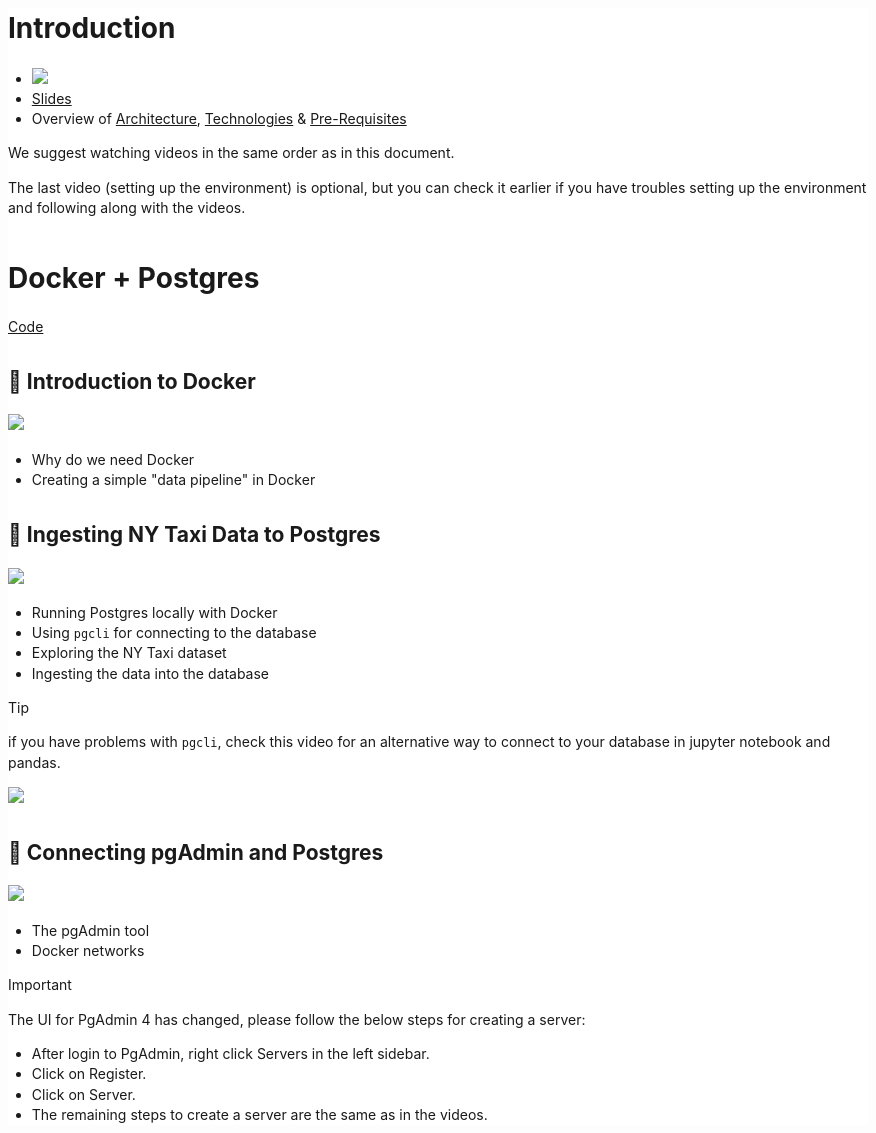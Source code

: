 # Introduction

- [![](https://markdown-videos-api.jorgenkh.no/youtube/AtRhA-NfS24)](https://www.youtube.com/watch?v=AtRhA-NfS24&list=PL3MmuxUbc_hKihpnNQ9qtTmWYy26bPrSb&index=3)
- [Slides](https://www.slideshare.net/AlexeyGrigorev/data-engineering-zoomcamp-introduction)
- Overview of [Architecture](https://github.com/DataTalksClub/data-engineering-zoomcamp#overview), [Technologies](https://github.com/DataTalksClub/data-engineering-zoomcamp#technologies) & [Pre-Requisites](https://github.com/DataTalksClub/data-engineering-zoomcamp#prerequisites)

We suggest watching videos in the same order as in this document.

The last video (setting up the environment) is optional, but you can check it earlier
if you have troubles setting up the environment and following along with the videos.

# Docker + Postgres

[Code](2_docker_sql)

## :movie_camera: Introduction to Docker

[![](https://markdown-videos-api.jorgenkh.no/youtube/EYNwNlOrpr0)](https://youtu.be/EYNwNlOrpr0&list=PL3MmuxUbc_hJed7dXYoJw8DoCuVHhGEQb&index=4)

- Why do we need Docker
- Creating a simple "data pipeline" in Docker

## :movie_camera: Ingesting NY Taxi Data to Postgres

[![](https://markdown-videos-api.jorgenkh.no/youtube/2JM-ziJt0WI)](https://youtu.be/2JM-ziJt0WI&list=PL3MmuxUbc_hJed7dXYoJw8DoCuVHhGEQb&index=5)

- Running Postgres locally with Docker
- Using `pgcli` for connecting to the database
- Exploring the NY Taxi dataset
- Ingesting the data into the database

> [!TIP]
> if you have problems with `pgcli`, check this video for an alternative way to connect to your database in jupyter notebook and pandas.
>
> [![](https://markdown-videos-api.jorgenkh.no/youtube/3IkfkTwqHx4)](https://youtu.be/3IkfkTwqHx4&list=PL3MmuxUbc_hJed7dXYoJw8DoCuVHhGEQb&index=6)

## :movie_camera: Connecting pgAdmin and Postgres

[![](https://markdown-videos-api.jorgenkh.no/youtube/hCAIVe9N0ow)](https://youtu.be/hCAIVe9N0ow&list=PL3MmuxUbc_hJed7dXYoJw8DoCuVHhGEQb&index=7)

- The pgAdmin tool
- Docker networks

> [!IMPORTANT]
> The UI for PgAdmin 4 has changed, please follow the below steps for creating a server:
>
> - After login to PgAdmin, right click Servers in the left sidebar.
> - Click on Register.
> - Click on Server.
> - The remaining steps to create a server are the same as in the videos.
